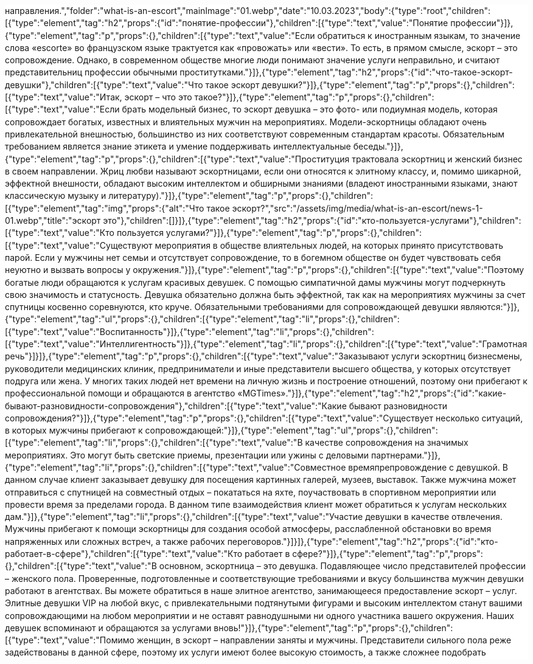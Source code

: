 направления.","folder":"what-is-an-escort","mainImage":"01.webp","date":"10.03.2023","body":{"type":"root","children":[{"type":"element","tag":"h2","props":{"id":"понятие-профессии"},"children":[{"type":"text","value":"Понятие профессии"}]},{"type":"element","tag":"p","props":{},"children":[{"type":"text","value":"Если обратиться к иностранным языкам, то значение слова «escorte» во французском языке трактуется как «провожать» или «вести». То есть, в прямом смысле, эскорт – это сопровождение. Однако, в современном обществе многие люди понимают значение услуги неправильно, и считают представительниц профессии обычными проститутками."}]},{"type":"element","tag":"h2","props":{"id":"что-такое-эскорт-девушки"},"children":[{"type":"text","value":"Что такое эскорт девушки?"}]},{"type":"element","tag":"p","props":{},"children":[{"type":"text","value":"Итак, эскорт – что это такое?"}]},{"type":"element","tag":"p","props":{},"children":[{"type":"text","value":"Если брать модельный бизнес, то эскорт девушка – это фото- или подиумная модель, которая сопровождает богатых, известных и влиятельных мужчин на мероприятиях. Модели-эскортницы обладают очень привлекательной внешностью, большинство из них соответствуют современным стандартам красоты. Обязательным требованием является знание этикета и умение поддерживать интеллектуальные беседы."}]},{"type":"element","tag":"p","props":{},"children":[{"type":"text","value":"Проституция трактовала эскортниц и женский бизнес в своем направлении. Жриц любви называют эскортницами, если они относятся к элитному классу, и, помимо шикарной, эффектной внешности, обладают высоким интеллектом и обширными знаниями (владеют иностранными языками, знают классическую музыку и литературу)."}]},{"type":"element","tag":"p","props":{},"children":[{"type":"element","tag":"img","props":{"alt":"Что такое эскорт?","src":"/assets/img/media/what-is-an-escort/news-1-01.webp","title":"эскорт это"},"children":[]}]},{"type":"element","tag":"h2","props":{"id":"кто-пользуется-услугами"},"children":[{"type":"text","value":"Кто пользуется услугами?"}]},{"type":"element","tag":"p","props":{},"children":[{"type":"text","value":"Существуют мероприятия в обществе влиятельных людей, на которых принято присутствовать парой. Если у мужчины нет семьи и отсутствует сопровождение, то в богемном обществе он будет чувствовать себя неуютно и вызвать вопросы у окружения."}]},{"type":"element","tag":"p","props":{},"children":[{"type":"text","value":"Поэтому богатые люди обращаются к услугам красивых девушек. С помощью симпатичной дамы мужчины могут подчеркнуть свою значимость и статусность. Девушка обязательно должна быть эффектной, так как на мероприятиях мужчины за счет спутницы косвенно соревнуются, кто круче. Обязательными требованиями для сопровождающей девушки являются:"}]},{"type":"element","tag":"ul","props":{},"children":[{"type":"element","tag":"li","props":{},"children":[{"type":"text","value":"Воспитанность"}]},{"type":"element","tag":"li","props":{},"children":[{"type":"text","value":"Интеллигентность"}]},{"type":"element","tag":"li","props":{},"children":[{"type":"text","value":"Грамотная речь"}]}]},{"type":"element","tag":"p","props":{},"children":[{"type":"text","value":"Заказывают услуги эскортниц бизнесмены, руководители медицинских клиник, предприниматели и иные представители высшего общества, у которых отсутствует подруга или жена. У многих таких людей нет времени на личную жизнь и построение отношений, поэтому они прибегают к профессиональной помощи и обращаются в агентство «MGTimes»."}]},{"type":"element","tag":"h2","props":{"id":"какие-бывают-разновидности-сопровождения"},"children":[{"type":"text","value":"Какие бывают разновидности сопровождения?"}]},{"type":"element","tag":"p","props":{},"children":[{"type":"text","value":"Существует несколько ситуаций, в которых мужчины прибегают к сопровождающей:"}]},{"type":"element","tag":"ul","props":{},"children":[{"type":"element","tag":"li","props":{},"children":[{"type":"text","value":"В качестве сопровождения на значимых мероприятиях. Это могут быть светские приемы, презентации или ужины с деловыми партнерами."}]},{"type":"element","tag":"li","props":{},"children":[{"type":"text","value":"Совместное времяпрепровождение с девушкой. В данном случае клиент заказывает девушку для посещения картинных галерей, музеев, выставок. Также мужчина может отправиться с спутницей на совместный отдых – покататься на яхте, поучаствовать в спортивном мероприятии или провести время за пределами города. В данном типе взаимодействия клиент может обратиться к услугам нескольких дам."}]},{"type":"element","tag":"li","props":{},"children":[{"type":"text","value":"Участие девушки в качестве отвлечения. Мужчины прибегают к помощи эскортницы для создания особой атмосферы, расслабленной обстановки во время напряженных или сложных встреч, а также рабочих переговоров."}]}]},{"type":"element","tag":"h2","props":{"id":"кто-работает-в-сфере"},"children":[{"type":"text","value":"Кто работает в сфере?"}]},{"type":"element","tag":"p","props":{},"children":[{"type":"text","value":"В основном, эскортница – это девушка. Подавляющее число представителей профессии – женского пола. Проверенные, подготовленные и соответствующие требованиями и вкусу большинства мужчин девушки работают в агентствах. Вы можете обратиться в наше элитное агентство, занимающееся предоставление эскорт – услуг. Элитные девушки VIP на любой вкус, с привлекательными подтянутыми фигурами и высоким интеллектом станут вашими сопровождающими на любом мероприятии и не оставят равнодушными ни одного участника вашего окружения. Наших девушек вспоминают и обращаются за услугами вновь!"}]},{"type":"element","tag":"p","props":{},"children":[{"type":"text","value":"Помимо женщин, в эскорт – направлении заняты и мужчины. Представители сильного пола реже задействованы в данной сфере, поэтому их услуги имеют более высокую стоимость, а также сложнее подобрать